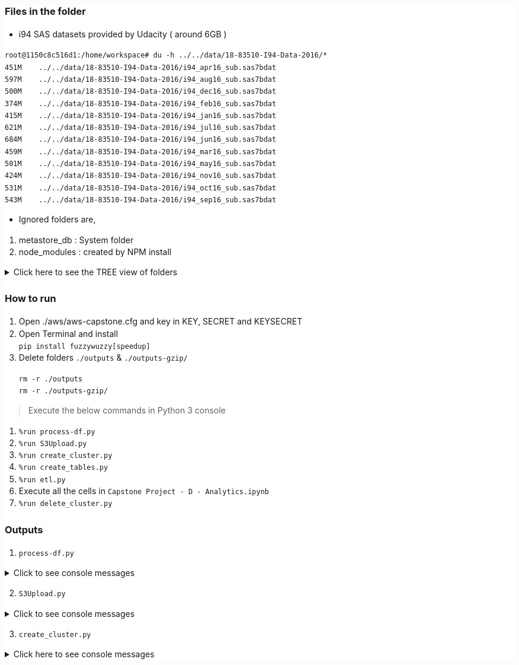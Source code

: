 ### Files in the folder
+ i94 SAS datasets provided by Udacity ( around 6GB )  
```
root@1150c8c516d1:/home/workspace# du -h ../../data/18-83510-I94-Data-2016/*
451M    ../../data/18-83510-I94-Data-2016/i94_apr16_sub.sas7bdat
597M    ../../data/18-83510-I94-Data-2016/i94_aug16_sub.sas7bdat
500M    ../../data/18-83510-I94-Data-2016/i94_dec16_sub.sas7bdat
374M    ../../data/18-83510-I94-Data-2016/i94_feb16_sub.sas7bdat
415M    ../../data/18-83510-I94-Data-2016/i94_jan16_sub.sas7bdat
621M    ../../data/18-83510-I94-Data-2016/i94_jul16_sub.sas7bdat
684M    ../../data/18-83510-I94-Data-2016/i94_jun16_sub.sas7bdat
459M    ../../data/18-83510-I94-Data-2016/i94_mar16_sub.sas7bdat
501M    ../../data/18-83510-I94-Data-2016/i94_may16_sub.sas7bdat
424M    ../../data/18-83510-I94-Data-2016/i94_nov16_sub.sas7bdat
531M    ../../data/18-83510-I94-Data-2016/i94_oct16_sub.sas7bdat
543M    ../../data/18-83510-I94-Data-2016/i94_sep16_sub.sas7bdat
```
+ Ignored folders are, 
1. metastore_db : System folder
2. node_modules : created by NPM install
<details><summary>Click here to see the TREE view of folders</summary></details>


### How to run
1. Open ./aws/aws-capstone.cfg and key in KEY, SECRET and KEYSECRET
1. Open Terminal and install   
    ```pip install fuzzywuzzy[speedup]```
1. Delete folders ```./outputs``` & ```./outputs-gzip/```  
    ```
    rm -r ./outputs
    rm -r ./outputs-gzip/
    ```

>Execute the below commands in Python 3 console
1. ```%run process-df.py```
1. ```%run S3Upload.py```
1. ```%run create_cluster.py```
1. ```%run create_tables.py```
1. ```%run etl.py```
1. Execute all the cells in ```Capstone Project - D - Analytics.ipynb```
1. ```%run delete_cluster.py```


### Outputs
1. ```process-df.py```
<details><summary>Click to see console messages</summary></details>

2. ```S3Upload.py```
<details><summary>Click to see console messages</summary></details>

3. ```create_cluster.py```
<details><summary>Click here to see console messages</summary></details>

